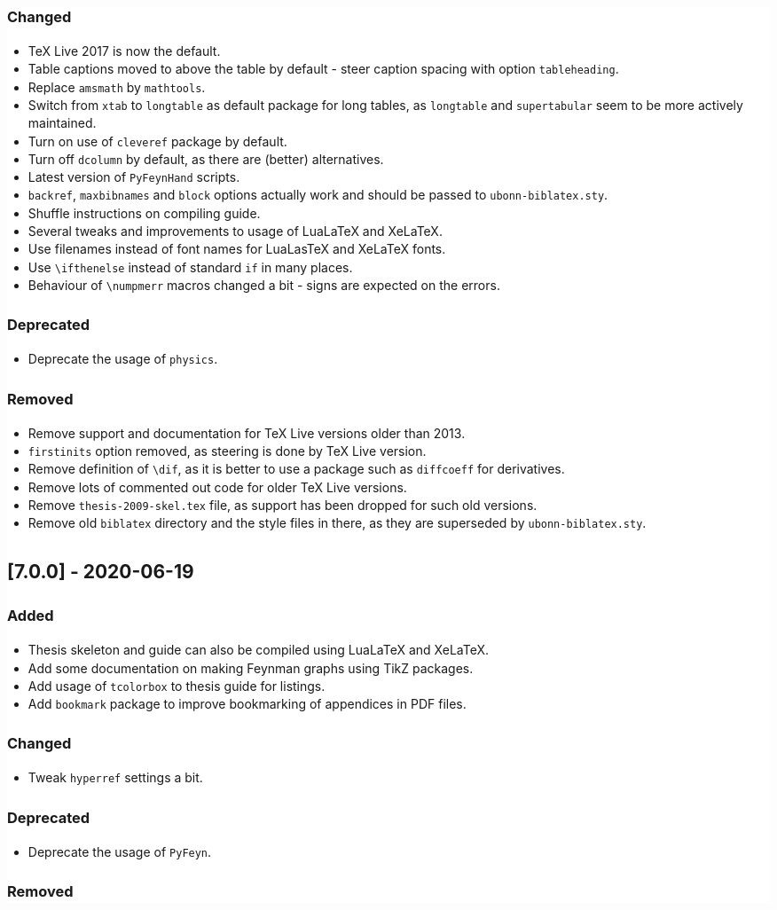 ### Changed

- TeX Live 2017 is now the default.
- Table captions moved to above the table by default - steer caption spacing with option `tableheading`.
- Replace `amsmath` by `mathtools`.
- Switch from `xtab` to `longtable` as default package for long tables, as `longtable` and `supertabular` seem to be more actively maintained.
- Turn on use of `cleveref` package by default.
- Turn off `dcolumn` by default, as there are (better) alternatives.
- Latest version of `PyFeynHand` scripts.
- `backref`, `maxbibnames` and `block` options actually work and should be passed to `ubonn-biblatex.sty`.
- Shuffle instructions on compiling guide.
- Several tweaks and improvements to usage of LuaLaTeX and XeLaTeX.
- Use filenames instead of font names for LuaLasTeX and XeLaTeX fonts.
- Use `\ifthenelse` instead of standard `if` in many places.
- Behaviour of `\numpmerr` macros changed a bit - signs are expected on the errors.

### Deprecated

- Deprecate the usage of `physics`.

### Removed

- Remove support and documentation for TeX Live versions older than 2013.
- `firstinits` option removed, as steering is done by TeX Live version.
- Remove definition of `\dif`, as it is better to use a package such as `diffcoeff` for derivatives.
- Remove lots of commented out code for older TeX Live versions.
- Remove `thesis-2009-skel.tex` file, as support has been dropped for such old versions.
- Remove old `biblatex` directory and the style files in there, as they are superseded by `ubonn-biblatex.sty`.

## [7.0.0] - 2020-06-19

### Added

- Thesis skeleton and guide can also be compiled using LuaLaTeX and XeLaTeX.
- Add some documentation on making Feynman graphs using TikZ packages.
- Add usage of `tcolorbox` to thesis guide for listings.
- Add `bookmark` package to improve bookmarking of appendices in PDF files.

### Changed

- Tweak `hyperref` settings a bit.

### Deprecated

- Deprecate the usage of `PyFeyn`.

### Removed
